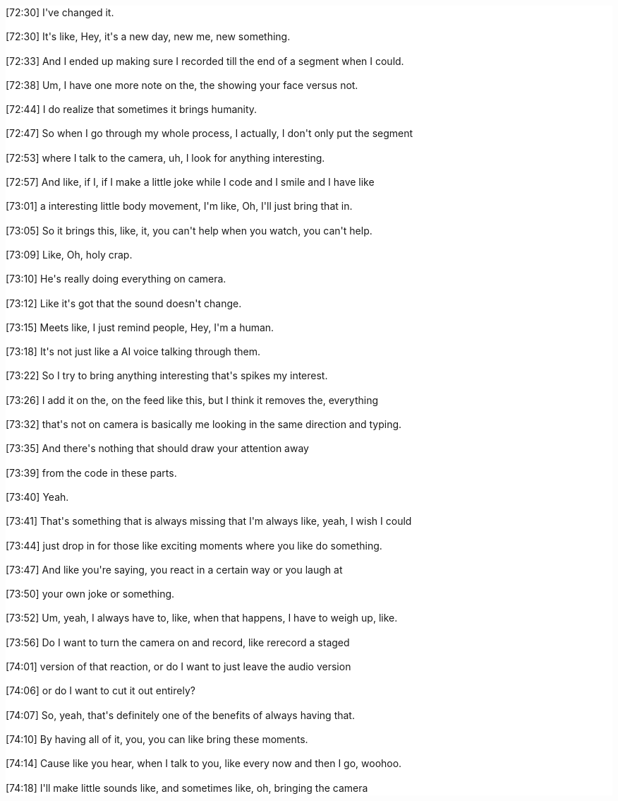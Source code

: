 [72:30] I've changed it.

[72:30] It's like, Hey, it's a new day, new me, new something.

[72:33] And I ended up making sure I recorded till the end of a segment when I could.

[72:38] Um, I have one more note on the, the showing your face versus not.

[72:44] I do realize that sometimes it brings humanity.

[72:47] So when I go through my whole process, I actually, I don't only put the segment

[72:53] where I talk to the camera, uh, I look for anything interesting.

[72:57] And like, if I, if I make a little joke while I code and I smile and I have like

[73:01] a interesting little body movement, I'm like, Oh, I'll just bring that in.

[73:05] So it brings this, like, it, you can't help when you watch, you can't help.

[73:09] Like, Oh, holy crap.

[73:10] He's really doing everything on camera.

[73:12] Like it's got that the sound doesn't change.

[73:15] Meets like, I just remind people, Hey, I'm a human.

[73:18] It's not just like a AI voice talking through them.

[73:22] So I try to bring anything interesting that's spikes my interest.

[73:26] I add it on the, on the feed like this, but I think it removes the, everything

[73:32] that's not on camera is basically me looking in the same direction and typing.

[73:35] And there's nothing that should draw your attention away

[73:39] from the code in these parts.

[73:40] Yeah.

[73:41] That's something that is always missing that I'm always like, yeah, I wish I could

[73:44] just drop in for those like exciting moments where you like do something.

[73:47] And like you're saying, you react in a certain way or you laugh at

[73:50] your own joke or something.

[73:52] Um, yeah, I always have to, like, when that happens, I have to weigh up, like.

[73:56] Do I want to turn the camera on and record, like rerecord a staged

[74:01] version of that reaction, or do I want to just leave the audio version

[74:06] or do I want to cut it out entirely?

[74:07] So, yeah, that's definitely one of the benefits of always having that.

[74:10] By having all of it, you, you can like bring these moments.

[74:14] Cause like you hear, when I talk to you, like every now and then I go, woohoo.

[74:18] I'll make little sounds like, and sometimes like, oh, bringing the camera

